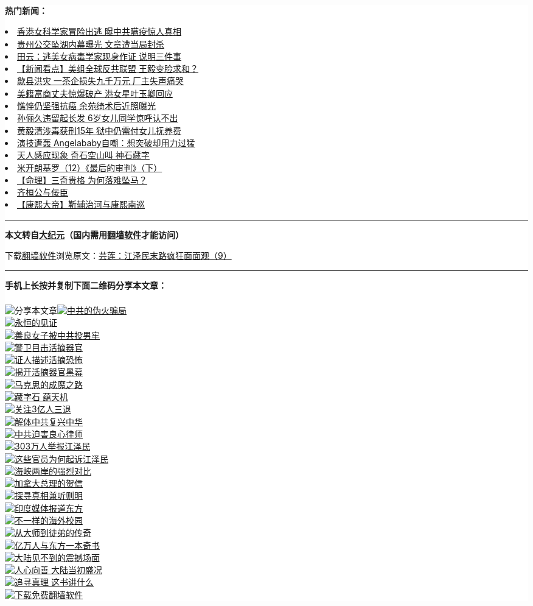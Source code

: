 <strong>热门新闻：</strong>
<li><a href="/gb/20/7/10/n12247399.md#1">香港女科学家冒险出逃 曝中共瞒疫惊人真相</a></li>
<li><a href="/gb/20/7/10/n12247428.md#1">贵州公交坠湖内幕曝光 文章遭当局封杀</a></li>
<li><a href="/gb/20/7/11/n12248271.md#1">田云：逃美女病毒学家现身作证 说明三件事</a></li>
<li><a href="/gb/20/7/10/n12247389.md#1">【新闻看点】美组全球反共联盟 王毅变脸求和？</a></li>
<li><a href="/gb/20/7/10/n12247894.md#1">歙县洪灾 一茶企损失九千万元 厂主失声痛哭</a></li>
<li><a href="/gb/20/7/9/n12245108.md#1">美籍富商丈夫惊爆破产 港女星叶玉卿回应</a></li>
<li><a href="/gb/20/7/10/n12245982.md#1">憔悴仍坚强抗癌 余苑绮术后近照曝光</a></li>
<li><a href="/gb/20/7/9/n12244929.md#1">孙俪久违留起长发 6岁女儿同学惊呼认不出</a></li>
<li><a href="/gb/20/7/10/n12247598.md#1">黄毅清涉毒获刑15年 狱中仍需付女儿抚养费</a></li>
<li><a href="/gb/20/7/10/n12247242.md#1">演技遭轰 Angelababy自嘲：想突破却用力过猛</a></li>
<li><a href="/gb/20/7/5/n12233581.md#1">天人感应现象 奇石空山叫 神石藏字</a></li>
<li><a href="/gb/14/4/16/n4133274.md#1">米开朗基罗（12）《最后的审判》（下）</a></li>
<li><a href="/gb/20/6/5/n12163903.md#1">【命理】三奇贵格 为何落难坠马？</a></li>
<li><a href="/gb/8/12/17/n2365636.md#1">齐桓公与佞臣</a></li>
<li><a href="/gb/20/5/28/n12143788.md#1">【康熙大帝】靳辅治河与康熙南巡</a></li>
<hr>

<strong>本文转自<a href="https://www.epochtimes.com">大纪元</a>（国内需用<a href="https://github.com/bannedbook/fanqiang/wiki">翻墙软件</a>才能访问）</strong><p>下载<a href="https://github.com/bannedbook/fanqiang/wiki">翻墙软件</a>浏览原文：<a href="https://www.epochtimes.com/gb/16/11/8/n8470636.htm">芸莲：江泽民末路疯狂面面观（9）</a></p><hr>

<strong>手机上长按并复制下面二维码分享本文章：</strong><br><br><img src="http://d1p1.ip.zn2.us/v.php?action=qrcode&url=/gb/16/11/8/n8470636.md%231" title="分享本文章"></td><td VALIGN=TOP><a href="/gb/16/1/21/n4622075.md?dfh#1" target="_blank"><img src="https://raw.githubusercontent.com/eeztgi3734/djy/master/gb/300/wei-f1.jpg" title="中共的伪火骗局"  alt="中共的伪火骗局"></a><br><a href="https://github.com/eeztgi3734/www/blob/master/README.md?dfh#9" target="_blank"><img src="https://raw.githubusercontent.com/eeztgi3734/djy/master/gb/300/yong-h.jpg" title="永恒的见证"  alt="永恒的见证"></a><br><a href="/gb/13/9/29/n3974789.md?dfh#1" target="_blank"><img src="https://raw.githubusercontent.com/eeztgi3734/djy/master/gb/300/shang-lnz.jpg" title="善良女子被中共投男牢"  alt="善良女子被中共投男牢"></a><br><a href="/gb/16/3/16/n4663449.md?dfh#1" target="_blank"><img src="https://raw.githubusercontent.com/eeztgi3734/djy/master/gb/300/huo-z3.jpg" title="警卫目击活摘器官"  alt="警卫目击活摘器官"></a><br><a href="/gb/16/8/7/n8177641.md?dfh#1" target="_blank"><img src="https://raw.githubusercontent.com/eeztgi3734/djy/master/gb/300/huo-z4.jpg" title="证人描述活摘恐怖"  alt="证人描述活摘恐怖"></a><br><a href="/gb/10/4/19/n2881569.md?dfh#1" target="_blank"><img src="https://raw.githubusercontent.com/eeztgi3734/djy/master/gb/300/huo-z1.jpg" title="揭开活摘器官黑幕"  alt="揭开活摘器官黑幕"></a><br><a href="/gb/10/11/7/n3077476.md?dfh#1" target="_blank"><img src="https://raw.githubusercontent.com/eeztgi3734/djy/master/gb/300/ma-ks.jpg" title="马克思的成魔之路"  alt="马克思的成魔之路"></a><br><a href="/gb/14/6/9/n4173977.md?dfh#1" target="_blank"><img src="https://raw.githubusercontent.com/eeztgi3734/djy/master/gb/300/chang-zs.jpg" title="藏字石 蕴天机"  alt="藏字石 蕴天机"></a><br><a href="/gb/18/5/10/n10381511.md?dfh#1" target="_blank"><img src="https://raw.githubusercontent.com/eeztgi3734/djy/master/gb/300/st1.jpg" title="关注3亿人三退"  alt="关注3亿人三退"></a><br><a href="/gb/18/3/21/n10237682.md?dfh#1" target="_blank"><img src="https://raw.githubusercontent.com/eeztgi3734/djy/master/gb/300/jie-t.jpg" title="解体中共复兴中华"  alt="解体中共复兴中华"></a><br><a href="/gb/9/2/9/n2422991.md?dfh#1" target="_blank"><img src="https://raw.githubusercontent.com/eeztgi3734/djy/master/gb/300/gao-zs.jpg" title="中共迫害良心律师"  alt="中共迫害良心律师"></a><br><a href="/gb/18/12/9/n10900044.md?dfh#1" target="_blank"><img src="https://raw.githubusercontent.com/eeztgi3734/djy/master/gb/300/sj1.jpg" title="303万人举报江泽民"  alt="303万人举报江泽民"></a><br><a href="/gb/18/8/28/n10672014.md?dfh#1" target="_blank"><img src="https://raw.githubusercontent.com/eeztgi3734/djy/master/gb/300/sj2.jpg" title="这些官员为何起诉江泽民"  alt="这些官员为何起诉江泽民"></a><br><a href="/gb/8/12/18/n2367165.md?dfh#1" target="_blank"><img src="https://raw.githubusercontent.com/eeztgi3734/djy/master/gb/300/liangan.jpg" title="海峡两岸的强烈对比"  alt="海峡两岸的强烈对比"></a><br><a href="/gb/15/12/10/n4593139.md?dfh#1" target="_blank"><img src="https://raw.githubusercontent.com/eeztgi3734/djy/master/gb/300/jia-ndzl.jpg" title="加拿大总理的贺信"  alt="加拿大总理的贺信"></a><br><a href="/gb/11/6/17/n3289382.md?dfh#1" target="_blank"><img src="https://raw.githubusercontent.com/eeztgi3734/djy/master/gb/300/xiao-wd.jpg" title="探寻真相兼听则明"  alt="探寻真相兼听则明"></a><br><a href="/gb/18/10/27/n10812623.md?dfh#1" target="_blank"><img src="https://raw.githubusercontent.com/eeztgi3734/djy/master/gb/300/yindu.jpg" title="印度媒体报道东方"  alt="印度媒体报道东方"></a><br><a href="/gb/18/6/9/n10469652.md?dfh#1" target="_blank"><img src="https://raw.githubusercontent.com/eeztgi3734/djy/master/gb/300/xie-j.jpg" title="不一样的海外校园"  alt="不一样的海外校园"></a><br><a href="/gb/7/4/5/n1669415.md?dfh#1" target="_blank"><img src="https://raw.githubusercontent.com/eeztgi3734/djy/master/gb/300/li-up.jpg" title="从大师到徒弟的传奇"  alt="从大师到徒弟的传奇"></a><br><a href="/gb/17/5/26/n9191512.md?dfh#1" target="_blank"><img src="https://raw.githubusercontent.com/eeztgi3734/djy/master/gb/300/zfl2.jpg" title="亿万人与东方一本奇书"  alt="亿万人与东方一本奇书"></a><br><a href="/gb/13/11/27/n4020290.md?dfh#1" target="_blank"><img src="https://raw.githubusercontent.com/eeztgi3734/djy/master/gb/300/zhen-h.jpg" title="大陆见不到的震撼场面"  alt="大陆见不到的震撼场面"></a><br><a href="/gb/15/7/17/n4482910.md?dfh#1" target="_blank"><img src="https://raw.githubusercontent.com/eeztgi3734/djy/master/gb/300/dalu-sk.jpg" title="人心向善 大陆当初盛况"  alt="人心向善 大陆当初盛况"></a><br><a href="/gb/19/1/5/n10955468.md?dfh#1" target="_blank"><img src="https://raw.githubusercontent.com/eeztgi3734/djy/master/gb/300/zfl1.jpg" title="追寻真理 这书讲什么"  alt="追寻真理 这书讲什么"></a><br><a href="https://github.com/bannedbook/fanqiang/wiki" target="_blank"><img src="https://raw.githubusercontent.com/eeztgi3734/djy/master/gb/300/fq1.jpg" title="下载免费翻墙软件"  alt="下载免费翻墙软件"></a><br></td></tr></table>